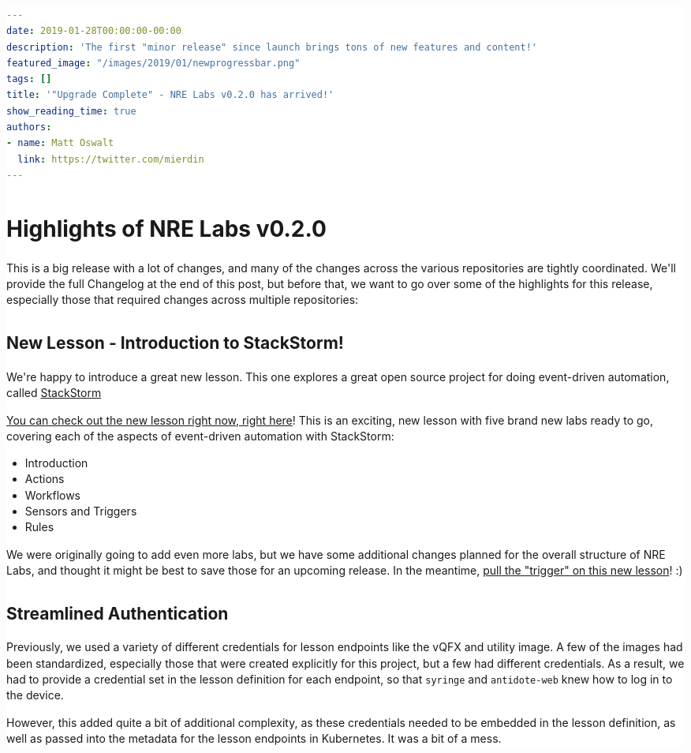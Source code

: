 ```yaml
---
date: 2019-01-28T00:00:00-00:00
description: 'The first "minor release" since launch brings tons of new features and content!'
featured_image: "/images/2019/01/newprogressbar.png"
tags: []
title: '"Upgrade Complete" - NRE Labs v0.2.0 has arrived!'
show_reading_time: true
authors:
- name: Matt Oswalt
  link: https://twitter.com/mierdin
---
```


# Highlights of NRE Labs v0.2.0

This is a big release with a lot of changes, and many of the changes across the various repositories are tightly coordinated. We'll provide the full Changelog at the end of this post, but before that, we want to go over some of the highlights for this release, especially those that required changes across multiple repositories:

## New Lesson - Introduction to StackStorm!

We're happy to introduce a great new lesson. This one explores a great open source project for doing event-driven automation, called [StackStorm](https://stackstorm.com)

[You can check out the new lesson right now, right here](https://labs.networkreliability.engineering/labs/?lessonId=15&lessonStage=1)! This is an exciting, new lesson with five brand new labs ready to go, covering each of the aspects of event-driven automation with StackStorm:

- Introduction
- Actions
- Workflows
- Sensors and Triggers
- Rules

We were originally going to add even more labs, but we have some additional changes planned for the overall structure of NRE Labs, and thought it might be best to save those for an upcoming release. In the meantime, [pull the "trigger" on this new lesson](https://labs.networkreliability.engineering/labs/?lessonId=15&lessonStage=1)! :)

## Streamlined Authentication

Previously, we used a variety of different credentials for lesson endpoints like the vQFX and utility image. A few of the images had been standardized, especially those that were created explicitly for this project, but a few had different credentials. As a result, we had to provide a credential set in the lesson definition for each endpoint, so that `syringe` and `antidote-web` knew how to log in to the device.

However, this added quite a bit of additional complexity, as these credentials needed to be embedded in the lesson definition, as well as passed into the metadata for the lesson endpoints in Kubernetes. It was a bit of a mess.

